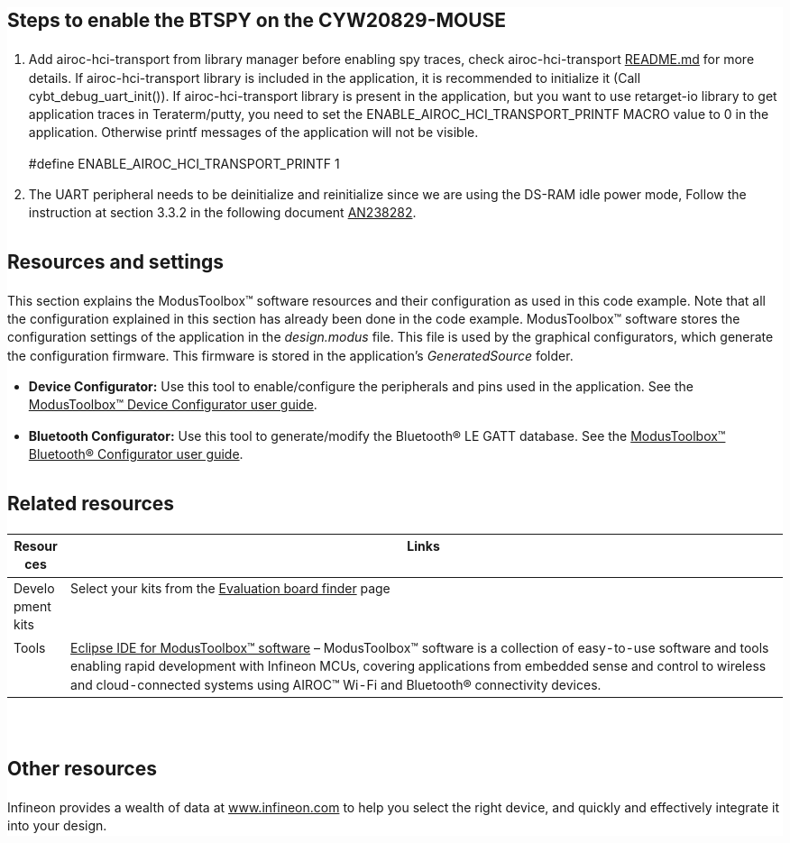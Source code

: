 ## Steps to enable the BTSPY on the CYW20829-MOUSE
1. Add airoc-hci-transport from library manager before enabling spy traces, check airoc-hci-transport [README.md](https://github.com/Infineon/airoc-hci-transport/blob/master/README.md) for more details. If airoc-hci-transport library is included in the application, it is recommended to initialize it (Call cybt_debug_uart_init()). If airoc-hci-transport library is present in the application, but you want to use retarget-io library to get application traces in Teraterm/putty, you need to set the ENABLE_AIROC_HCI_TRANSPORT_PRINTF MACRO value to 0 in the application. Otherwise printf messages of the application will not be visible.

      #define ENABLE_AIROC_HCI_TRANSPORT_PRINTF 1

2. The UART peripheral needs to be deinitialize  and reinitialize since we are using the DS-RAM idle power mode, Follow the instruction at section 3.3.2 in the following document [AN238282](https://www.infineon.com/dgdl/Infineon-AN238282_-_AIROC_CYW20829_MCU_low-power_modes_and_power_reduction_techniques-ApplicationNotes-v02_00-EN.pdf?fileId=8ac78c8c8d2fe47b018e36a5d3077271).

## Resources and settings

This section explains the ModusToolbox&trade; software resources and their configuration as used in this code example. Note that all the configuration explained in this section has already been done in the code example. ModusToolbox&trade; software stores the configuration settings of the application in the *design.modus* file. This file is used by the graphical configurators, which generate the configuration firmware. This firmware is stored in the application’s *GeneratedSource* folder.

- **Device Configurator:** Use this tool to enable/configure the peripherals and pins used in the application. See the [ModusToolbox&trade; Device Configurator user guide](https://www.infineon.com/ModusToolboxDeviceConfig).

- **Bluetooth Configurator:** Use this tool to generate/modify the Bluetooth&reg; LE GATT database. See the [ModusToolbox&trade; Bluetooth&reg; Configurator user guide](https://www.infineon.com/ModusToolboxBLEConfig).


## Related resources


Resources  | Links
-----------|----------------------------------
Development kits | Select your kits from the [Evaluation board finder](https://www.infineon.com/cms/en/design-support/finder-selection-tools/product-finder/evaluation-board) page
Tools  | [Eclipse IDE for ModusToolbox&trade; software](https://www.infineon.com/modustoolbox) – ModusToolbox&trade; software is a collection of easy-to-use software and tools enabling rapid development with Infineon MCUs, covering applications from embedded sense and control to wireless and cloud-connected systems using AIROC&trade; Wi-Fi and Bluetooth® connectivity devices. 

<br>

## Other resources


Infineon provides a wealth of data at www.infineon.com to help you select the right device, and quickly and effectively integrate it into your design.
